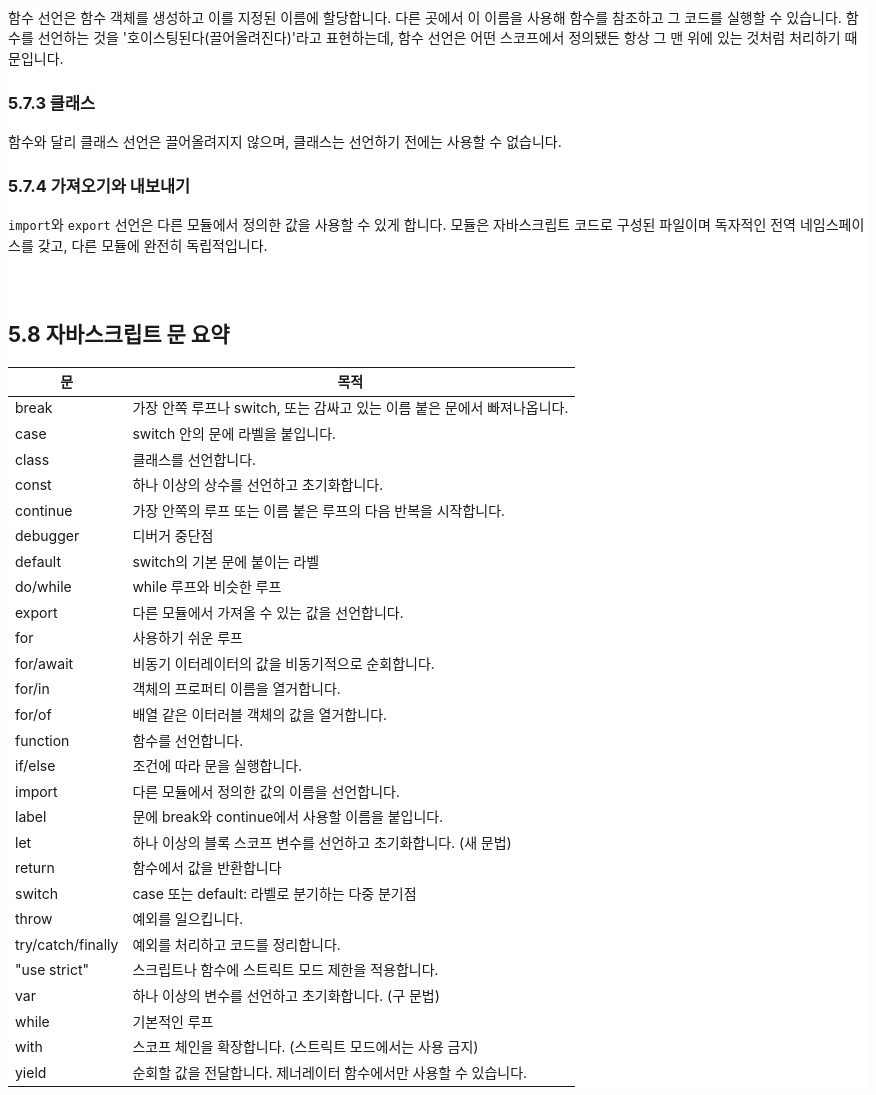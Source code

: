 함수 선언은 함수 객체를 생성하고 이를 지정된 이름에 할당합니다. 다른 곳에서 이 이름을 사용해 함수를 참조하고 그 코드를 실행할 수 있습니다. 함수를 선언하는 것을 '호이스팅된다(끌어올려진다)'라고 표현하는데, 함수 선언은 어떤 스코프에서 정의됐든 항상 그 맨 위에 있는 것처럼 처리하기 때문입니다.

### 5.7.3 클래스

함수와 달리 클래스 선언은 끌어올려지지 않으며, 클래스는 선언하기 전에는 사용할 수 없습니다.

### 5.7.4 가져오기와 내보내기

`import`와 `export` 선언은 다른 모듈에서 정의한 값을 사용할 수 있게 합니다. 모듈은 자바스크립트 코드로 구성된 파일이며 독자적인 전역 네임스페이스를 갖고, 다른 모듈에 완전히 독립적입니다.

<br />

## 5.8 자바스크립트 문 요약

| 문                | 목적                                                                     |
| ----------------- | ------------------------------------------------------------------------ |
| break             | 가장 안쪽 루프나 switch, 또는 감싸고 있는 이름 붙은 문에서 빠져나옵니다. |
| case              | switch 안의 문에 라벨을 붙입니다.                                        |
| class             | 클래스를 선언합니다.                                                     |
| const             | 하나 이상의 상수를 선언하고 초기화합니다.                                |
| continue          | 가장 안쪽의 루프 또는 이름 붙은 루프의 다음 반복을 시작합니다.           |
| debugger          | 디버거 중단점                                                            |
| default           | switch의 기본 문에 붙이는 라벨                                           |
| do/while          | while 루프와 비슷한 루프                                                 |
| export            | 다른 모듈에서 가져올 수 있는 값을 선언합니다.                            |
| for               | 사용하기 쉬운 루프                                                       |
| for/await         | 비동기 이터레이터의 값을 비동기적으로 순회합니다.                        |
| for/in            | 객체의 프로퍼티 이름을 열거합니다.                                       |
| for/of            | 배열 같은 이터러블 객체의 값을 열거합니다.                               |
| function          | 함수를 선언합니다.                                                       |
| if/else           | 조건에 따라 문을 실행합니다.                                             |
| import            | 다른 모듈에서 정의한 값의 이름을 선언합니다.                             |
| label             | 문에 break와 continue에서 사용할 이름을 붙입니다.                        |
| let               | 하나 이상의 블록 스코프 변수를 선언하고 초기화합니다. (새 문법)          |
| return            | 함수에서 값을 반환합니다                                                 |
| switch            | case 또는 default: 라벨로 분기하는 다중 분기점                           |
| throw             | 예외를 일으킵니다.                                                       |
| try/catch/finally | 예외를 처리하고 코드를 정리합니다.                                       |
| "use strict"      | 스크립트나 함수에 스트릭트 모드 제한을 적용합니다.                       |
| var               | 하나 이상의 변수를 선언하고 초기화합니다. (구 문법)                      |
| while             | 기본적인 루프                                                            |
| with              | 스코프 체인을 확장합니다. (스트릭트 모드에서는 사용 금지)                |
| yield             | 순회할 값을 전달합니다. 제너레이터 함수에서만 사용할 수 있습니다.        |
